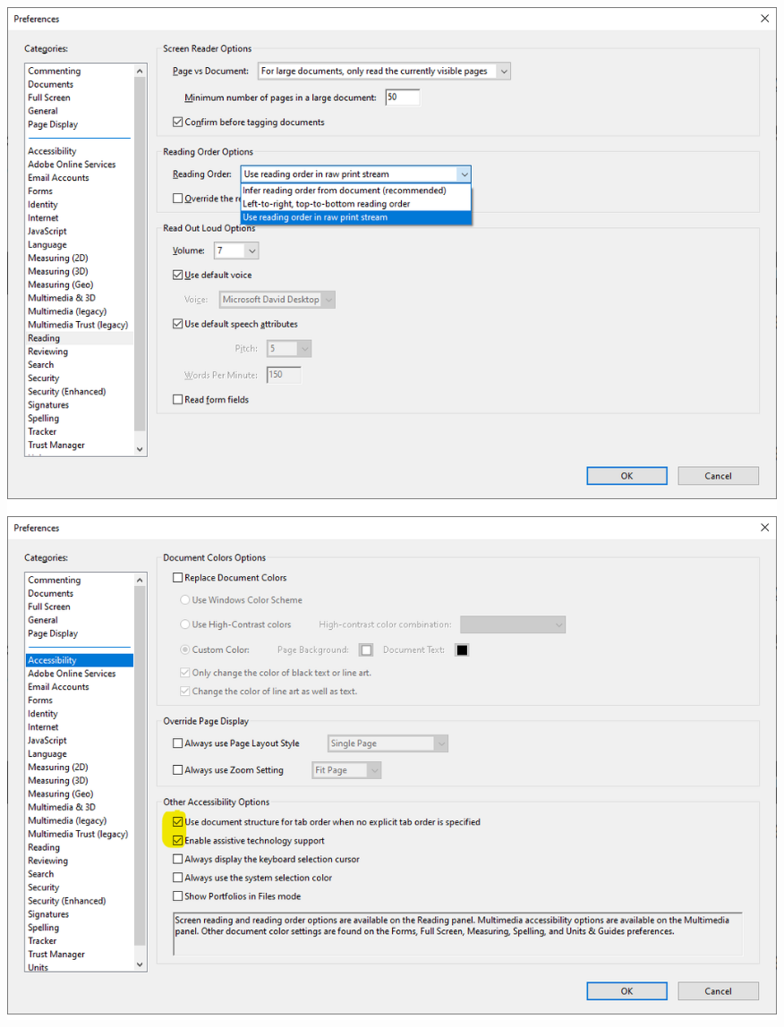 ![image-20230112141619227](images/image-20230112141619227.png)

![image-20230112141749650](images/image-20230112141749650.png)
